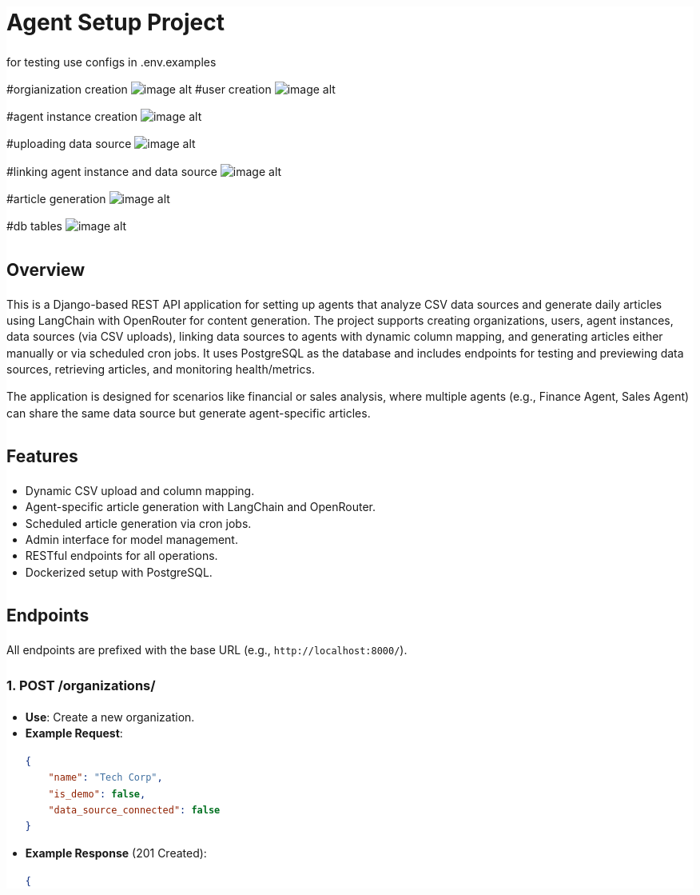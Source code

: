 # Agent Setup Project
for testing use configs in .env.examples

#orgianization creation 
![image alt](https://github.com/kaligatlayaswanth/agent-assignment/blob/52adf6d545edd4bc9ae9c2f6dccc811abcbb89c6/orgination%20creation.png)
#user creation
![image alt](https://github.com/kaligatlayaswanth/agent-assignment/blob/886c88a46180357c3100b765bea2b9d64df9ed91/user%20creation.png)

#agent instance creation
![image alt](https://github.com/kaligatlayaswanth/agent-assignment/blob/886c88a46180357c3100b765bea2b9d64df9ed91/agent%20instance.png)

#uploading data source
![image alt](https://github.com/kaligatlayaswanth/agent-assignment/blob/886c88a46180357c3100b765bea2b9d64df9ed91/data%20source%20upload.png)

#linking agent instance and data source
![image alt](https://github.com/kaligatlayaswanth/agent-assignment/blob/886c88a46180357c3100b765bea2b9d64df9ed91/linking%20agent%20with%20data.png)

#article generation
![image alt](https://github.com/kaligatlayaswanth/agent-assignment/blob/886c88a46180357c3100b765bea2b9d64df9ed91/creating%20articles%20endpoint.png)

#db tables
![image alt](https://github.com/kaligatlayaswanth/agent-assignment/blob/886c88a46180357c3100b765bea2b9d64df9ed91/db%20tables%20in%20psql.png)

## Overview
This is a Django-based REST API application for setting up agents that analyze CSV data sources and generate daily articles using LangChain with OpenRouter for content generation. The project supports creating organizations, users, agent instances, data sources (via CSV uploads), linking data sources to agents with dynamic column mapping, and generating articles either manually or via scheduled cron jobs. It uses PostgreSQL as the database and includes endpoints for testing and previewing data sources, retrieving articles, and monitoring health/metrics.

The application is designed for scenarios like financial or sales analysis, where multiple agents (e.g., Finance Agent, Sales Agent) can share the same data source but generate agent-specific articles.

## Features
- Dynamic CSV upload and column mapping.
- Agent-specific article generation with LangChain and OpenRouter.
- Scheduled article generation via cron jobs.
- Admin interface for model management.
- RESTful endpoints for all operations.
- Dockerized setup with PostgreSQL.

## Endpoints
All endpoints are prefixed with the base URL (e.g., `http://localhost:8000/`).

### 1. POST /organizations/
   - **Use**: Create a new organization.
   - **Example Request**:
     ```json
     {
         "name": "Tech Corp",
         "is_demo": false,
         "data_source_connected": false
     }
     ```
   - **Example Response** (201 Created):
     ```json
     {